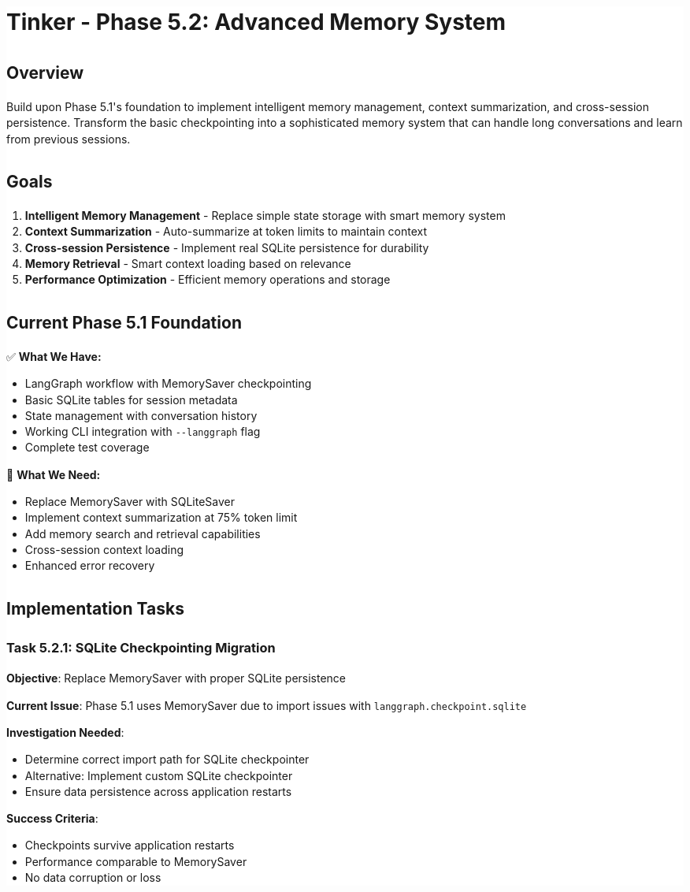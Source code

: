 # Tinker - Phase 5.2: Advanced Memory System

## Overview

Build upon Phase 5.1's foundation to implement intelligent memory management, context summarization, and cross-session persistence. Transform the basic checkpointing into a sophisticated memory system that can handle long conversations and learn from previous sessions.

## Goals

1. **Intelligent Memory Management** - Replace simple state storage with smart memory system
2. **Context Summarization** - Auto-summarize at token limits to maintain context
3. **Cross-session Persistence** - Implement real SQLite persistence for durability
4. **Memory Retrieval** - Smart context loading based on relevance
5. **Performance Optimization** - Efficient memory operations and storage

## Current Phase 5.1 Foundation

✅ **What We Have:**
- LangGraph workflow with MemorySaver checkpointing
- Basic SQLite tables for session metadata
- State management with conversation history
- Working CLI integration with `--langgraph` flag
- Complete test coverage

🎯 **What We Need:**
- Replace MemorySaver with SQLiteSaver
- Implement context summarization at 75% token limit
- Add memory search and retrieval capabilities
- Cross-session context loading
- Enhanced error recovery

## Implementation Tasks

### Task 5.2.1: SQLite Checkpointing Migration

**Objective**: Replace MemorySaver with proper SQLite persistence

**Current Issue**: Phase 5.1 uses MemorySaver due to import issues with `langgraph.checkpoint.sqlite`

**Investigation Needed**: 
- Determine correct import path for SQLite checkpointer
- Alternative: Implement custom SQLite checkpointer
- Ensure data persistence across application restarts

**Success Criteria**:
- Checkpoints survive application restarts
- Performance comparable to MemorySaver
- No data corruption or loss
